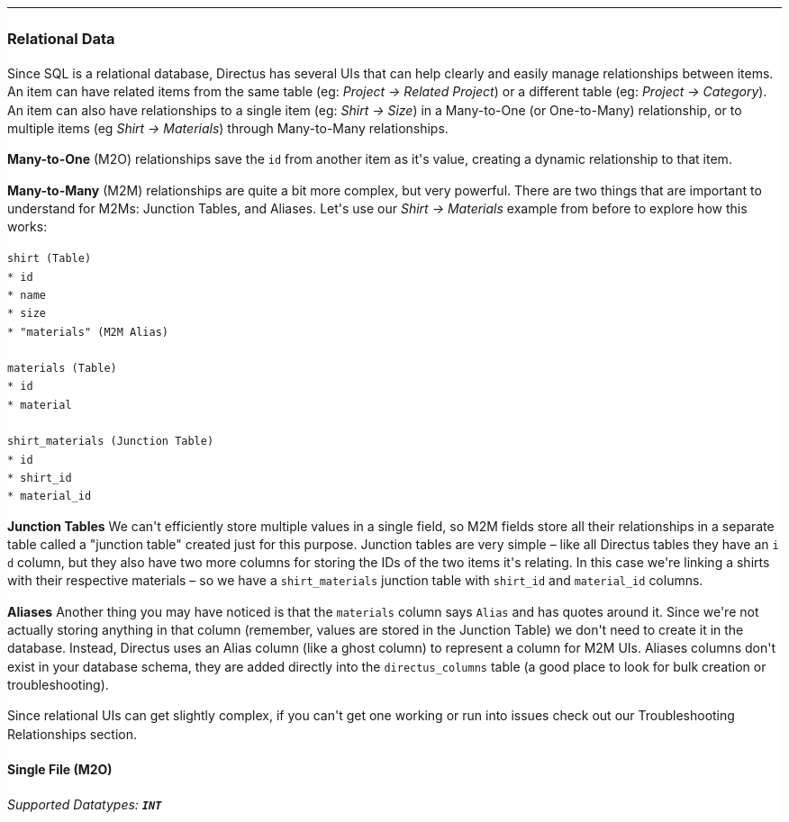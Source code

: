 ----------

### Relational Data

Since SQL is a relational database, Directus has several UIs that can help clearly and easily manage relationships between items. An item can have related items from the same table (eg: *Project -> Related Project*) or a different table (eg: *Project -> Category*). An item can also have relationships to a single item (eg: *Shirt -> Size*) in a Many-to-One (or One-to-Many) relationship, or to multiple items (eg *Shirt -> Materials*) through Many-to-Many relationships.

**Many-to-One** (M2O) relationships save the `id` from another item as it's value, creating a dynamic relationship to that item. 

**Many-to-Many** (M2M) relationships are quite a bit more complex, but very powerful. There are two things that are important to understand for M2Ms: Junction Tables, and Aliases. Let's use our *Shirt -> Materials* example from before to explore how this works:

```
shirt (Table)
* id
* name
* size
* "materials" (M2M Alias)

materials (Table)
* id
* material

shirt_materials (Junction Table)
* id
* shirt_id
* material_id
```

**Junction Tables**
We can't efficiently store multiple values in a single field, so M2M fields store all their relationships in a separate table called a "junction table" created just for this purpose. Junction tables are very simple – like all Directus tables they have an `id` column, but they also have two more columns for storing the IDs of the two items it's relating. In this case we're linking a shirts with their respective materials – so we have a `shirt_materials` junction table with `shirt_id` and `material_id` columns.

**Aliases**
Another thing you may have noticed is that the `materials` column says `Alias` and has quotes around it. Since we're not actually storing anything in that column (remember, values are stored in the Junction Table) we don't need to create it in the database. Instead, Directus uses an Alias column (like a ghost column) to represent a column for M2M UIs. Aliases columns don't exist in your database schema, they are added directly into the `directus_columns` table (a good place to look for bulk creation or troubleshooting).

Since relational UIs can get slightly complex, if you can't get one working or run into issues check out our Troubleshooting Relationships section.

#### Single File (M2O)
*Supported Datatypes: **`INT`***

